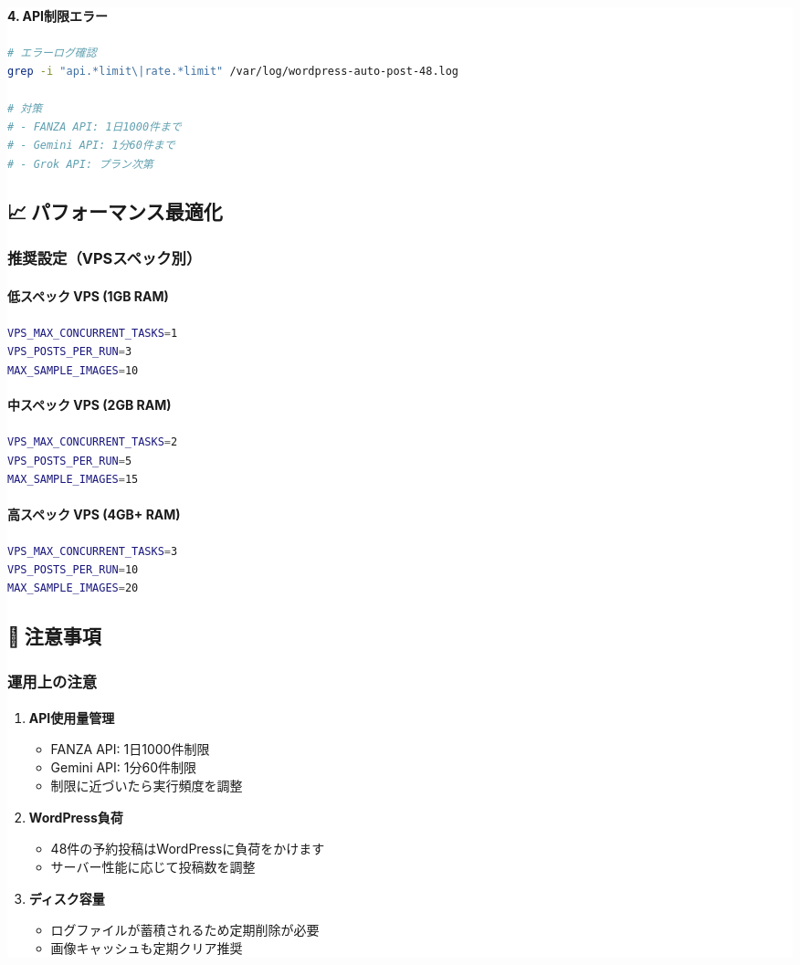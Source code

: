#### 4. API制限エラー
```bash
# エラーログ確認
grep -i "api.*limit\|rate.*limit" /var/log/wordpress-auto-post-48.log

# 対策
# - FANZA API: 1日1000件まで
# - Gemini API: 1分60件まで
# - Grok API: プラン次第
```

## 📈 パフォーマンス最適化

### 推奨設定（VPSスペック別）

#### 低スペック VPS (1GB RAM)
```bash
VPS_MAX_CONCURRENT_TASKS=1
VPS_POSTS_PER_RUN=3
MAX_SAMPLE_IMAGES=10
```

#### 中スペック VPS (2GB RAM)
```bash
VPS_MAX_CONCURRENT_TASKS=2
VPS_POSTS_PER_RUN=5
MAX_SAMPLE_IMAGES=15
```

#### 高スペック VPS (4GB+ RAM)
```bash
VPS_MAX_CONCURRENT_TASKS=3
VPS_POSTS_PER_RUN=10
MAX_SAMPLE_IMAGES=20
```

## 🚨 注意事項

### 運用上の注意
1. **API使用量管理**
   - FANZA API: 1日1000件制限
   - Gemini API: 1分60件制限
   - 制限に近づいたら実行頻度を調整

2. **WordPress負荷**
   - 48件の予約投稿はWordPressに負荷をかけます
   - サーバー性能に応じて投稿数を調整

3. **ディスク容量**
   - ログファイルが蓄積されるため定期削除が必要
   - 画像キャッシュも定期クリア推奨
